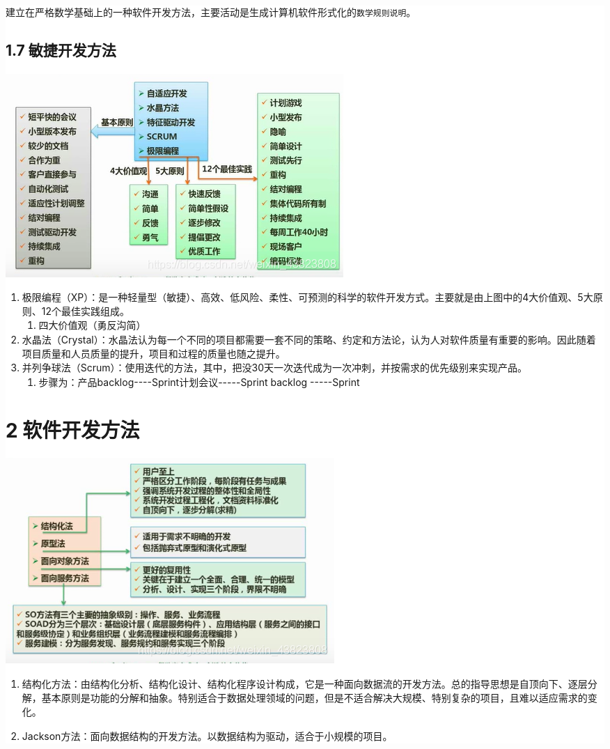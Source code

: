 建立在严格数学基础上的一种软件开发方法，主要活动是生成计算机软件形式化的`数学规则说明`。

## 1.7 敏捷开发方法

![](/5.软件工程/img/敏捷开发方法.png)

1. 极限编程（XP）：是一种轻量型（敏捷）、高效、低风险、柔性、可预测的科学的软件开发方式。主要就是由上图中的4大价值观、5大原则、12个最佳实践组成。
   1. 四大价值观（勇反沟简）
2. 水晶法（Crystal）：水晶法认为每一个不同的项目都需要一套不同的策略、约定和方法论，认为人对软件质量有重要的影响。因此随着项目质量和人员质量的提升，项目和过程的质量也随之提升。
3. 并列争球法（Scrum）：使用迭代的方法，其中，把没30天一次迭代成为一次冲刺，并按需求的优先级别来实现产品。
   1. 步骤为：产品backlog----Sprint计划会议-----Sprint backlog -----Sprint

# 2 软件开发方法

![软件开发方法](/5.软件工程/img/软件开发方法.png)

1. 结构化方法：由结构化分析、结构化设计、结构化程序设计构成，它是一种面向数据流的开发方法。总的指导思想是自顶向下、逐层分解，基本原则是功能的分解和抽象。特别适合于数据处理领域的问题，但是不适合解决大规模、特别复杂的项目，且难以适应需求的变化。

2. Jackson方法：面向数据结构的开发方法。以数据结构为驱动，适合于小规模的项目。
